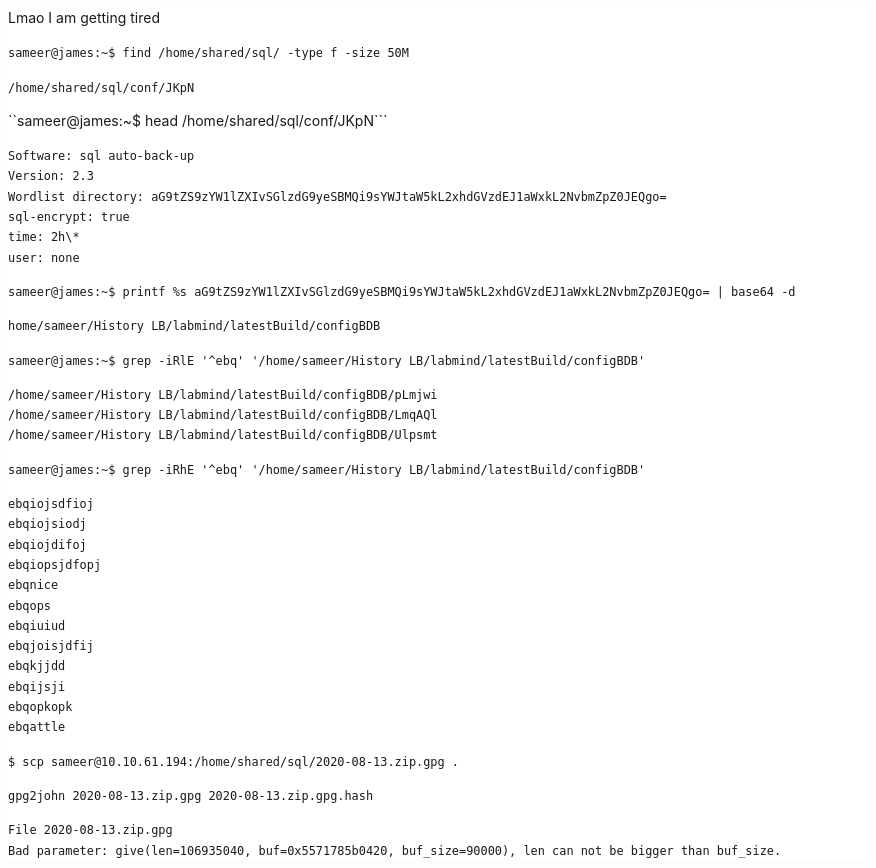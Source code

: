 Lmao I am getting tired

`sameer@james:~$ find /home/shared/sql/ -type f -size 50M`

```
/home/shared/sql/conf/JKpN
```

``sameer@james:~$ head /home/shared/sql/conf/JKpN```

```
Software: sql auto-back-up
Version: 2.3
Wordlist directory: aG9tZS9zYW1lZXIvSGlzdG9yeSBMQi9sYWJtaW5kL2xhdGVzdEJ1aWxkL2NvbmZpZ0JEQgo=
sql-encrypt: true
time: 2h\*
user: none
```

`sameer@james:~$ printf %s aG9tZS9zYW1lZXIvSGlzdG9yeSBMQi9sYWJtaW5kL2xhdGVzdEJ1aWxkL2NvbmZpZ0JEQgo= | base64 -d`

```
home/sameer/History LB/labmind/latestBuild/configBDB
```

`sameer@james:~$ grep -iRlE '^ebq' '/home/sameer/History LB/labmind/latestBuild/configBDB'`

```
/home/sameer/History LB/labmind/latestBuild/configBDB/pLmjwi
/home/sameer/History LB/labmind/latestBuild/configBDB/LmqAQl
/home/sameer/History LB/labmind/latestBuild/configBDB/Ulpsmt
```

`sameer@james:~$ grep -iRhE '^ebq' '/home/sameer/History LB/labmind/latestBuild/configBDB'`

```
ebqiojsdfioj
ebqiojsiodj
ebqiojdifoj
ebqiopsjdfopj
ebqnice
ebqops
ebqiuiud
ebqjoisjdfij
ebqkjjdd
ebqijsji
ebqopkopk
ebqattle
```

`$ scp sameer@10.10.61.194:/home/shared/sql/2020-08-13.zip.gpg .`

`gpg2john 2020-08-13.zip.gpg 2020-08-13.zip.gpg.hash`

```
File 2020-08-13.zip.gpg
Bad parameter: give(len=106935040, buf=0x5571785b0420, buf_size=90000), len can not be bigger than buf_size.
```
